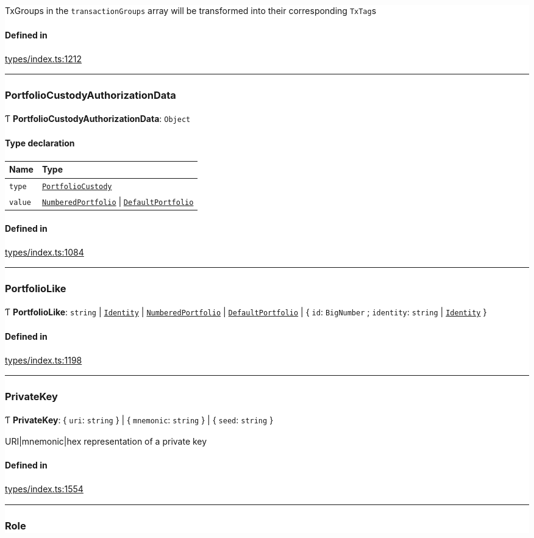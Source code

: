 TxGroups in the `transactionGroups` array will be transformed into their corresponding `TxTag`s

#### Defined in

[types/index.ts:1212](https://github.com/PolymeshAssociation/polymesh-sdk/blob/15be87e8/src/types/index.ts#L1212)

___

### PortfolioCustodyAuthorizationData

Ƭ **PortfolioCustodyAuthorizationData**: `Object`

#### Type declaration

| Name | Type |
| :------ | :------ |
| `type` | [`PortfolioCustody`](../../Enums/Types/AuthorizationType.md#portfoliocustody) |
| `value` | [`NumberedPortfolio`](../../Classes/API/Entities/NumberedPortfolio/NumberedPortfolio.md) \| [`DefaultPortfolio`](../../Classes/API/Entities/DefaultPortfolio/DefaultPortfolio.md) |

#### Defined in

[types/index.ts:1084](https://github.com/PolymeshAssociation/polymesh-sdk/blob/15be87e8/src/types/index.ts#L1084)

___

### PortfolioLike

Ƭ **PortfolioLike**: `string` \| [`Identity`](../../Classes/API/Entities/Identity/Identity.md) \| [`NumberedPortfolio`](../../Classes/API/Entities/NumberedPortfolio/NumberedPortfolio.md) \| [`DefaultPortfolio`](../../Classes/API/Entities/DefaultPortfolio/DefaultPortfolio.md) \| { `id`: `BigNumber` ; `identity`: `string` \| [`Identity`](../../Classes/API/Entities/Identity/Identity.md)  }

#### Defined in

[types/index.ts:1198](https://github.com/PolymeshAssociation/polymesh-sdk/blob/15be87e8/src/types/index.ts#L1198)

___

### PrivateKey

Ƭ **PrivateKey**: { `uri`: `string`  } \| { `mnemonic`: `string`  } \| { `seed`: `string`  }

URI|mnemonic|hex representation of a private key

#### Defined in

[types/index.ts:1554](https://github.com/PolymeshAssociation/polymesh-sdk/blob/15be87e8/src/types/index.ts#L1554)

___

### Role
